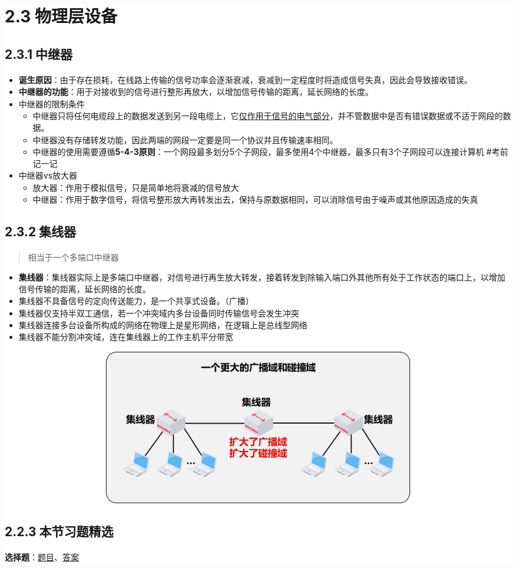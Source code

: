
# 2.3 物理层设备

## 2.3.1 中继器

* **诞生原因**：由于存在损耗，在线路上传输的信号功率会逐渐衰减，衰减到一定程度时将造成信号失真，因此会导致接收错误。
* **中继器的功能**：用于对接收到的信号进行整形再放大，以增加信号传输的距离，延长网络的长度。
* 中继器的限制条件
	* 中继器只将任何电缆段上的数据发送到另一段电缆上，它<u>仅作用于信号的电气部分</u>，并不管数据中是否有错误数据或不适于网段的数据。
	* 中继器没有存储转发功能，因此两端的网段一定要是同一个协议并且传输速率相同。
	* 中继器的使用需要遵循**5-4-3原则**：一个网段最多划分5个子网段，最多使用4个中继器，最多只有3个子网段可以连接计算机 #考前记一记
* 中继器vs放大器
	* 放大器：作用于模拟信号，只是简单地将衰减的信号放大
	* 中继器：作用于数字信号，将信号整形放大再转发出去，保持与原数据相同，可以消除信号由于噪声或其他原因造成的失真

## 2.3.2 集线器

> 相当于一个多端口中继器

* **集线器**：集线器实际上是多端口中继器，对信号进行再生放大转发，接着转发到除输入端口外其他所有处于工作状态的端口上，以增加信号传输的距离，延长网络的长度。
* 集线器不具备信号的定向传送能力，是一个共享式设备。（广播）
* 集线器仅支持半双工通信，若一个冲突域内多台设备同时传输信号会发生冲突
* 集线器连接多台设备所构成的网络在物理上是星形网络，在逻辑上是总线型网络
* 集线器不能分割冲突域，连在集线器上的工作主机平分带宽

![集线器扩展以太网](pictures/第2章%20物理层%20集线器扩展以太网.png)
## 2.2.3 本节习题精选

**选择题**：[题目](4%20计算机网络/王道计算机网络.pdf#page=70&selection=512,0,515,1)、[答案](4%20计算机网络/王道计算机网络.pdf#page=71&selection=335,0,338,1)

